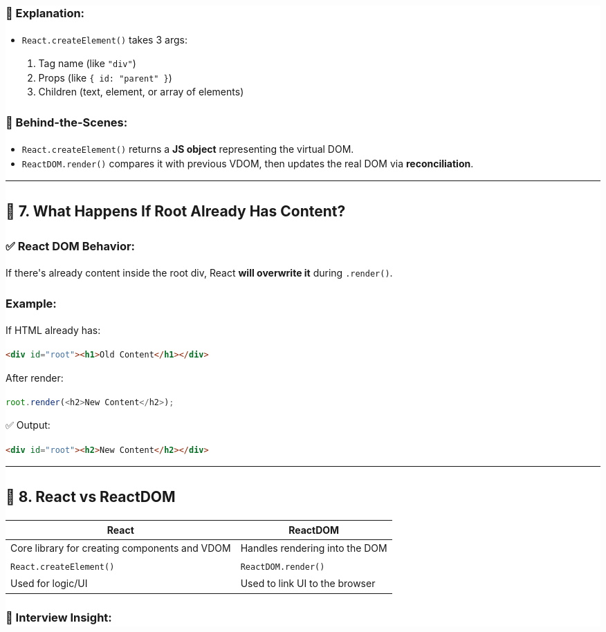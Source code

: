 ### 📌 Explanation:

* `React.createElement()` takes 3 args:

  1. Tag name (like `"div"`)
  2. Props (like `{ id: "parent" }`)
  3. Children (text, element, or array of elements)

### 🧠 Behind-the-Scenes:

* `React.createElement()` returns a **JS object** representing the virtual DOM.
* `ReactDOM.render()` compares it with previous VDOM, then updates the real DOM via **reconciliation**.

---

## 🔹 7. **What Happens If Root Already Has Content?**

### ✅ React DOM Behavior:

If there's already content inside the root div, React **will overwrite it** during `.render()`.

### Example:

If HTML already has:

```html
<div id="root"><h1>Old Content</h1></div>
```

After render:

```js
root.render(<h2>New Content</h2>);
```

✅ Output:

```html
<div id="root"><h2>New Content</h2></div>
```

---

## 🔹 8. **React vs ReactDOM**

| React                                         | ReactDOM                       |
| --------------------------------------------- | ------------------------------ |
| Core library for creating components and VDOM | Handles rendering into the DOM |
| `React.createElement()`                       | `ReactDOM.render()`            |
| Used for logic/UI                             | Used to link UI to the browser |

### 🎯 Interview Insight:
